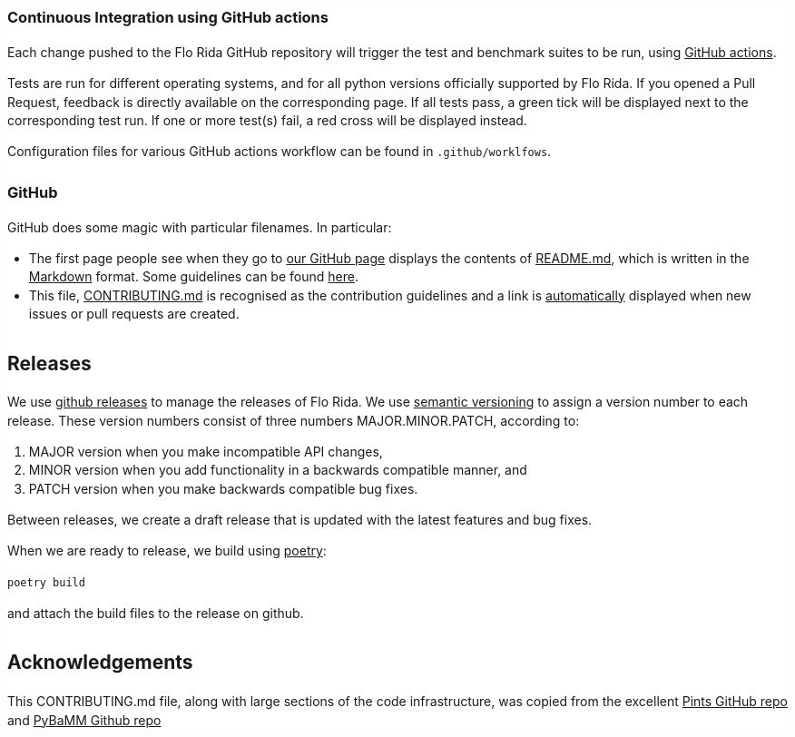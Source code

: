 
### Continuous Integration using GitHub actions

Each change pushed to the Flo Rida GitHub repository will trigger the test and benchmark suites to be run, using [GitHub actions](https://github.com/features/actions).

Tests are run for different operating systems, and for all python versions officially supported by Flo Rida. If you opened a Pull Request, feedback is directly available on the corresponding page. If all tests pass, a green tick will be displayed next to the corresponding test run. If one or more test(s) fail, a red cross will be displayed instead.

Configuration files for various GitHub actions workflow can be found in `.github/worklfows`.


### GitHub

GitHub does some magic with particular filenames. In particular:

- The first page people see when they go to [our GitHub page](https://github.com/northvolt/flo-rida) displays the contents of [README.md](README.md), which is written in the [Markdown](https://github.com/adam-p/markdown-here/wiki/Markdown-Cheatsheet) format. Some guidelines can be found [here](https://help.github.com/articles/about-readmes/).
- This file, [CONTRIBUTING.md](CONTRIBUTING.md) is recognised as the contribution guidelines and a link is [automatically](https://github.com/blog/1184-contributing-guidelines) displayed when new issues or pull requests are created.


## Releases

We use [github releases](https://github.com/northvolt/flo-rida/releases) to manage the releases of Flo Rida.
We use [semantic versioning](https://semver.org/) to assign a version number to each release. These version
numbers consist of three numbers MAJOR.MINOR.PATCH, according to:

1. MAJOR version when you make incompatible API changes,
2. MINOR version when you add functionality in a backwards compatible manner, and
3. PATCH version when you make backwards compatible bug fixes.

Between releases, we create a draft release that is updated with the latest features and bug fixes.

When we are ready to release, we build using [poetry](https://python-poetry.org/):
```
poetry build
```
and attach the build files to the release on github.

## Acknowledgements

This CONTRIBUTING.md file, along with large sections of the code infrastructure,
was copied from the excellent [Pints GitHub repo](https://github.com/pints-team/pints)
and [PyBaMM Github repo](https://github.com/pybamm-team/PyBaMM)
